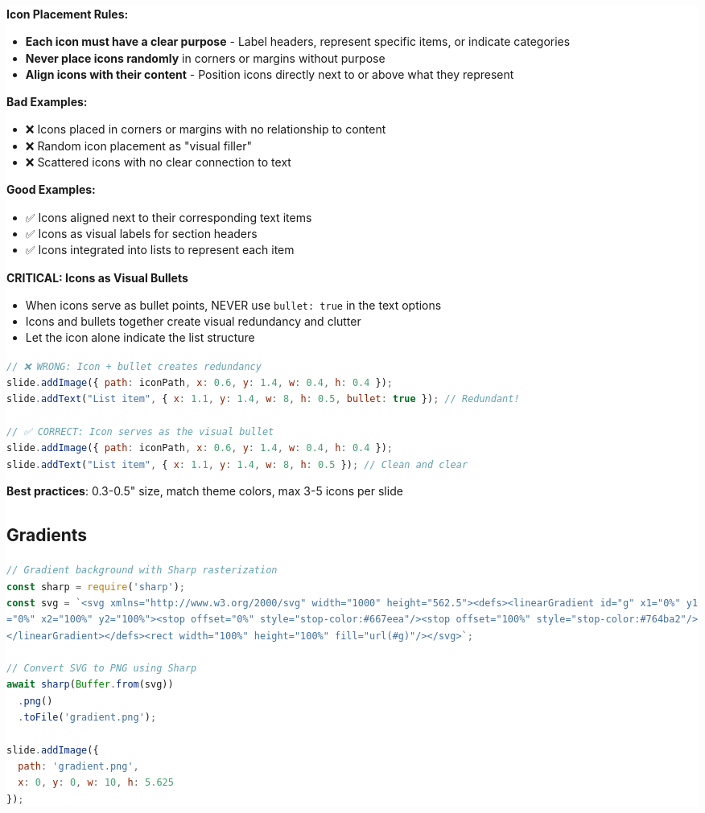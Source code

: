 **Icon Placement Rules:**
- **Each icon must have a clear purpose** - Label headers, represent specific items, or indicate categories
- **Never place icons randomly** in corners or margins without purpose
- **Align icons with their content** - Position icons directly next to or above what they represent

**Bad Examples:**
- ❌ Icons placed in corners or margins with no relationship to content
- ❌ Random icon placement as "visual filler"
- ❌ Scattered icons with no clear connection to text

**Good Examples:**
- ✅ Icons aligned next to their corresponding text items
- ✅ Icons as visual labels for section headers
- ✅ Icons integrated into lists to represent each item

**CRITICAL: Icons as Visual Bullets**
- When icons serve as bullet points, NEVER use `bullet: true` in the text options
- Icons and bullets together create visual redundancy and clutter
- Let the icon alone indicate the list structure

```javascript
// ❌ WRONG: Icon + bullet creates redundancy
slide.addImage({ path: iconPath, x: 0.6, y: 1.4, w: 0.4, h: 0.4 });
slide.addText("List item", { x: 1.1, y: 1.4, w: 8, h: 0.5, bullet: true }); // Redundant!

// ✅ CORRECT: Icon serves as the visual bullet
slide.addImage({ path: iconPath, x: 0.6, y: 1.4, w: 0.4, h: 0.4 });
slide.addText("List item", { x: 1.1, y: 1.4, w: 8, h: 0.5 }); // Clean and clear
```

**Best practices**: 0.3-0.5" size, match theme colors, max 3-5 icons per slide

## Gradients

```javascript
// Gradient background with Sharp rasterization
const sharp = require('sharp');
const svg = `<svg xmlns="http://www.w3.org/2000/svg" width="1000" height="562.5"><defs><linearGradient id="g" x1="0%" y1="0%" x2="100%" y2="100%"><stop offset="0%" style="stop-color:#667eea"/><stop offset="100%" style="stop-color:#764ba2"/></linearGradient></defs><rect width="100%" height="100%" fill="url(#g)"/></svg>`;

// Convert SVG to PNG using Sharp
await sharp(Buffer.from(svg))
  .png()
  .toFile('gradient.png');

slide.addImage({
  path: 'gradient.png',
  x: 0, y: 0, w: 10, h: 5.625
});
```
